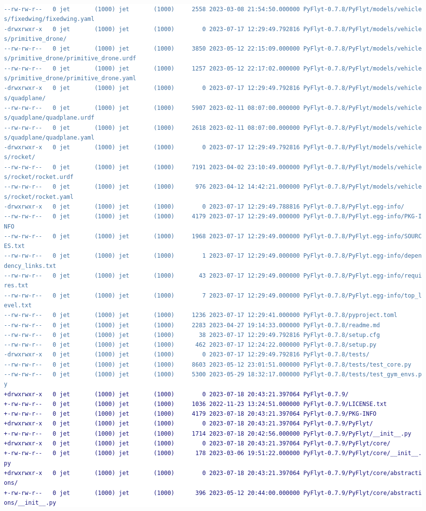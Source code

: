 ```diff
--rw-rw-r--   0 jet       (1000) jet       (1000)     2558 2023-03-08 21:54:50.000000 PyFlyt-0.7.8/PyFlyt/models/vehicles/fixedwing/fixedwing.yaml
-drwxrwxr-x   0 jet       (1000) jet       (1000)        0 2023-07-17 12:29:49.792816 PyFlyt-0.7.8/PyFlyt/models/vehicles/primitive_drone/
--rw-rw-r--   0 jet       (1000) jet       (1000)     3850 2023-05-12 22:15:09.000000 PyFlyt-0.7.8/PyFlyt/models/vehicles/primitive_drone/primitive_drone.urdf
--rw-rw-r--   0 jet       (1000) jet       (1000)     1257 2023-05-12 22:17:02.000000 PyFlyt-0.7.8/PyFlyt/models/vehicles/primitive_drone/primitive_drone.yaml
-drwxrwxr-x   0 jet       (1000) jet       (1000)        0 2023-07-17 12:29:49.792816 PyFlyt-0.7.8/PyFlyt/models/vehicles/quadplane/
--rw-rw-r--   0 jet       (1000) jet       (1000)     5907 2023-02-11 08:07:00.000000 PyFlyt-0.7.8/PyFlyt/models/vehicles/quadplane/quadplane.urdf
--rw-rw-r--   0 jet       (1000) jet       (1000)     2618 2023-02-11 08:07:00.000000 PyFlyt-0.7.8/PyFlyt/models/vehicles/quadplane/quadplane.yaml
-drwxrwxr-x   0 jet       (1000) jet       (1000)        0 2023-07-17 12:29:49.792816 PyFlyt-0.7.8/PyFlyt/models/vehicles/rocket/
--rw-rw-r--   0 jet       (1000) jet       (1000)     7191 2023-04-02 23:10:49.000000 PyFlyt-0.7.8/PyFlyt/models/vehicles/rocket/rocket.urdf
--rw-rw-r--   0 jet       (1000) jet       (1000)      976 2023-04-12 14:42:21.000000 PyFlyt-0.7.8/PyFlyt/models/vehicles/rocket/rocket.yaml
-drwxrwxr-x   0 jet       (1000) jet       (1000)        0 2023-07-17 12:29:49.788816 PyFlyt-0.7.8/PyFlyt.egg-info/
--rw-rw-r--   0 jet       (1000) jet       (1000)     4179 2023-07-17 12:29:49.000000 PyFlyt-0.7.8/PyFlyt.egg-info/PKG-INFO
--rw-rw-r--   0 jet       (1000) jet       (1000)     1968 2023-07-17 12:29:49.000000 PyFlyt-0.7.8/PyFlyt.egg-info/SOURCES.txt
--rw-rw-r--   0 jet       (1000) jet       (1000)        1 2023-07-17 12:29:49.000000 PyFlyt-0.7.8/PyFlyt.egg-info/dependency_links.txt
--rw-rw-r--   0 jet       (1000) jet       (1000)       43 2023-07-17 12:29:49.000000 PyFlyt-0.7.8/PyFlyt.egg-info/requires.txt
--rw-rw-r--   0 jet       (1000) jet       (1000)        7 2023-07-17 12:29:49.000000 PyFlyt-0.7.8/PyFlyt.egg-info/top_level.txt
--rw-rw-r--   0 jet       (1000) jet       (1000)     1236 2023-07-17 12:29:41.000000 PyFlyt-0.7.8/pyproject.toml
--rw-rw-r--   0 jet       (1000) jet       (1000)     2283 2023-04-27 19:14:33.000000 PyFlyt-0.7.8/readme.md
--rw-rw-r--   0 jet       (1000) jet       (1000)       38 2023-07-17 12:29:49.792816 PyFlyt-0.7.8/setup.cfg
--rw-rw-r--   0 jet       (1000) jet       (1000)      462 2023-07-17 12:24:22.000000 PyFlyt-0.7.8/setup.py
-drwxrwxr-x   0 jet       (1000) jet       (1000)        0 2023-07-17 12:29:49.792816 PyFlyt-0.7.8/tests/
--rw-rw-r--   0 jet       (1000) jet       (1000)     8603 2023-05-12 23:01:51.000000 PyFlyt-0.7.8/tests/test_core.py
--rw-rw-r--   0 jet       (1000) jet       (1000)     5300 2023-05-29 18:32:17.000000 PyFlyt-0.7.8/tests/test_gym_envs.py
+drwxrwxr-x   0 jet       (1000) jet       (1000)        0 2023-07-18 20:43:21.397064 PyFlyt-0.7.9/
+-rw-rw-r--   0 jet       (1000) jet       (1000)     1036 2022-11-23 13:24:51.000000 PyFlyt-0.7.9/LICENSE.txt
+-rw-rw-r--   0 jet       (1000) jet       (1000)     4179 2023-07-18 20:43:21.397064 PyFlyt-0.7.9/PKG-INFO
+drwxrwxr-x   0 jet       (1000) jet       (1000)        0 2023-07-18 20:43:21.397064 PyFlyt-0.7.9/PyFlyt/
+-rw-rw-r--   0 jet       (1000) jet       (1000)     1714 2023-07-18 20:42:56.000000 PyFlyt-0.7.9/PyFlyt/__init__.py
+drwxrwxr-x   0 jet       (1000) jet       (1000)        0 2023-07-18 20:43:21.397064 PyFlyt-0.7.9/PyFlyt/core/
+-rw-rw-r--   0 jet       (1000) jet       (1000)      178 2023-03-06 19:51:22.000000 PyFlyt-0.7.9/PyFlyt/core/__init__.py
+drwxrwxr-x   0 jet       (1000) jet       (1000)        0 2023-07-18 20:43:21.397064 PyFlyt-0.7.9/PyFlyt/core/abstractions/
+-rw-rw-r--   0 jet       (1000) jet       (1000)      396 2023-05-12 20:44:00.000000 PyFlyt-0.7.9/PyFlyt/core/abstractions/__init__.py
```